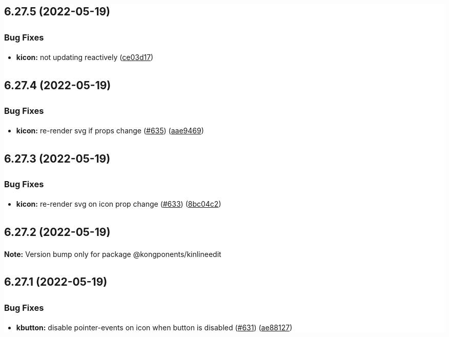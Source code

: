 



## 6.27.5 (2022-05-19)


### Bug Fixes

* **kicon:** not updating reactively ([ce03d17](https://github.com/Kong/kongponents/commit/ce03d17dec62bc8b063daa63f458961999d887f2))





## 6.27.4 (2022-05-19)


### Bug Fixes

* **kicon:** re-render svg if props change ([#635](https://github.com/Kong/kongponents/issues/635)) ([aae9469](https://github.com/Kong/kongponents/commit/aae94694ad7b056fec2f81f733ea357c4e88b089))





## 6.27.3 (2022-05-19)


### Bug Fixes

* **kicon:** re-render svg on icon prop change ([#633](https://github.com/Kong/kongponents/issues/633)) ([8bc04c2](https://github.com/Kong/kongponents/commit/8bc04c272521ee1f040d4eaa8047eaca8f7d9964))





## 6.27.2 (2022-05-19)

**Note:** Version bump only for package @kongponents/kinlineedit





## 6.27.1 (2022-05-19)


### Bug Fixes

* **kbutton:** disable pointer-events on icon when button is disabled ([#631](https://github.com/Kong/kongponents/issues/631)) ([ae88127](https://github.com/Kong/kongponents/commit/ae881272cc6cf62288909fb44b237d83e184e82b))



